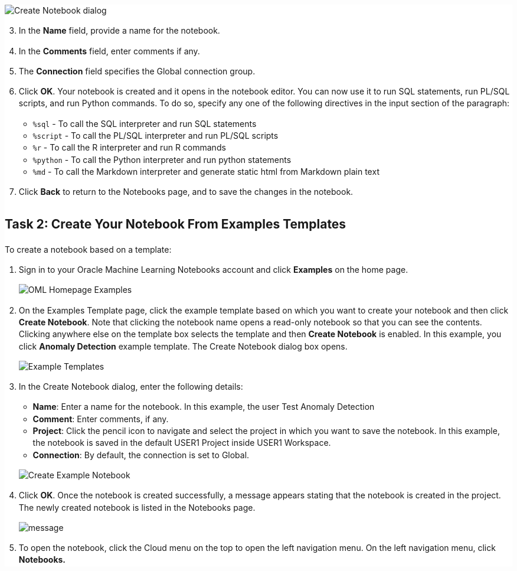    ![Create Notebook dialog](images/create-notebook.png "Create Notebook dialog")

3. In the **Name** field, provide a name for the notebook.

4. In the **Comments** field, enter comments if any.

5. The **Connection** field specifies the Global connection group.

6. Click **OK**. Your notebook is created and it opens in the notebook editor. You can now use it to run SQL statements, run PL/SQL scripts, and run Python commands. To do so, specify any one of the following directives in the input section of the paragraph:

    * `%sql` - To call the SQL interpreter and run SQL statements
    * `%script` - To call the PL/SQL interpreter and run PL/SQL scripts
    * `%r` - To call the R interpreter and run R commands
    * `%python` - To call the Python interpreter and run python statements
    * `%md` - To call the Markdown interpreter and generate static html from Markdown plain text


7. Click **Back** to return to the Notebooks page, and to save the changes in the notebook.

## Task 2: Create Your Notebook From Examples Templates

To create a notebook based on a template:

1. Sign in to your Oracle Machine Learning Notebooks account and click **Examples** on the home page.

    ![OML Homepage Examples](images/oml-homepage-examples.png "OML Homepage Examples")

2. On the Examples Template page, click the example template based on which you want to create your notebook and then click **Create Notebook**.  Note that clicking the notebook name opens a read-only notebook so that you can see the contents. Clicking anywhere else on the template box selects the template and then **Create Notebook** is enabled. In this example, you click **Anomaly Detection** example template. The Create Notebook dialog box opens.

    ![Example Templates](images/example-templates.png "Example Templates")

3. In the Create Notebook dialog, enter the following details:
     * **Name**: Enter a name for the notebook. In this example, the user Test Anomaly Detection
     * **Comment**: Enter comments, if any.
     * **Project**: Click the pencil icon to navigate and select the project in which you want to save the notebook. In this example, the notebook is saved in the default USER1 Project inside USER1 Workspace.
     * **Connection**: By default, the connection is set to Global.

     ![Create Example Notebook](images/create-example-notebook.png "Create Example Notebook")

4. Click **OK**. Once the notebook is created successfully, a message appears stating that the notebook is created in the project. The newly created notebook is listed in the Notebooks page.

     ![message](images/message.png "message")

5. To open the notebook, click the Cloud menu on the top to open the left navigation menu. On the left navigation menu, click **Notebooks.**

